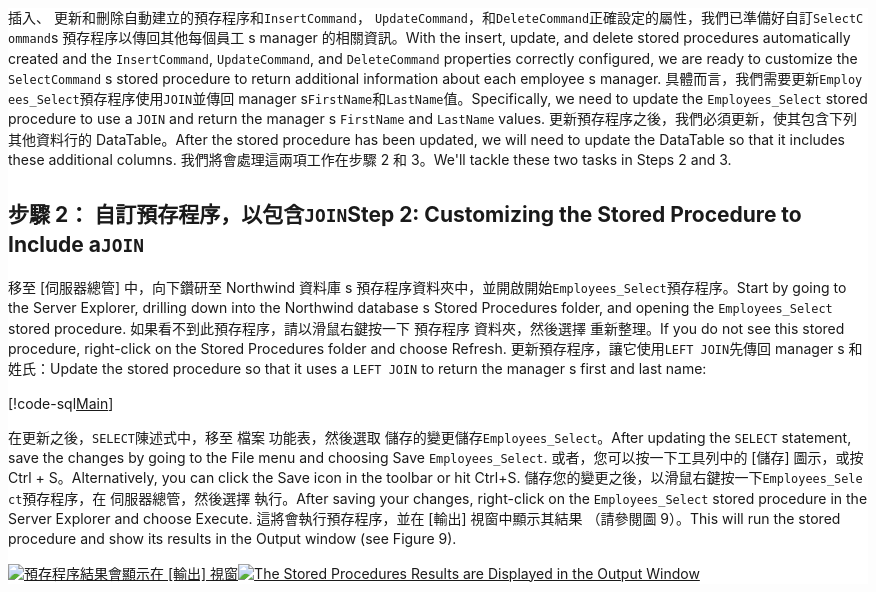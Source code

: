 
<span data-ttu-id="e7b40-206">插入、 更新和刪除自動建立的預存程序和`InsertCommand`， `UpdateCommand`，和`DeleteCommand`正確設定的屬性，我們已準備好自訂`SelectCommand`s 預存程序以傳回其他每個員工 s manager 的相關資訊。</span><span class="sxs-lookup"><span data-stu-id="e7b40-206">With the insert, update, and delete stored procedures automatically created and the `InsertCommand`, `UpdateCommand`, and `DeleteCommand` properties correctly configured, we are ready to customize the `SelectCommand` s stored procedure to return additional information about each employee s manager.</span></span> <span data-ttu-id="e7b40-207">具體而言，我們需要更新`Employees_Select`預存程序使用`JOIN`並傳回 manager s`FirstName`和`LastName`值。</span><span class="sxs-lookup"><span data-stu-id="e7b40-207">Specifically, we need to update the `Employees_Select` stored procedure to use a `JOIN` and return the manager s `FirstName` and `LastName` values.</span></span> <span data-ttu-id="e7b40-208">更新預存程序之後，我們必須更新，使其包含下列其他資料行的 DataTable。</span><span class="sxs-lookup"><span data-stu-id="e7b40-208">After the stored procedure has been updated, we will need to update the DataTable so that it includes these additional columns.</span></span> <span data-ttu-id="e7b40-209">我們將會處理這兩項工作在步驟 2 和 3。</span><span class="sxs-lookup"><span data-stu-id="e7b40-209">We'll tackle these two tasks in Steps 2 and 3.</span></span>

## <a name="step-2-customizing-the-stored-procedure-to-include-ajoin"></a><span data-ttu-id="e7b40-210">步驟 2： 自訂預存程序，以包含`JOIN`</span><span class="sxs-lookup"><span data-stu-id="e7b40-210">Step 2: Customizing the Stored Procedure to Include a`JOIN`</span></span>

<span data-ttu-id="e7b40-211">移至 [伺服器總管] 中，向下鑽研至 Northwind 資料庫 s 預存程序資料夾中，並開啟開始`Employees_Select`預存程序。</span><span class="sxs-lookup"><span data-stu-id="e7b40-211">Start by going to the Server Explorer, drilling down into the Northwind database s Stored Procedures folder, and opening the `Employees_Select` stored procedure.</span></span> <span data-ttu-id="e7b40-212">如果看不到此預存程序，請以滑鼠右鍵按一下 預存程序 資料夾，然後選擇 重新整理。</span><span class="sxs-lookup"><span data-stu-id="e7b40-212">If you do not see this stored procedure, right-click on the Stored Procedures folder and choose Refresh.</span></span> <span data-ttu-id="e7b40-213">更新預存程序，讓它使用`LEFT JOIN`先傳回 manager s 和姓氏：</span><span class="sxs-lookup"><span data-stu-id="e7b40-213">Update the stored procedure so that it uses a `LEFT JOIN` to return the manager s first and last name:</span></span>


[!code-sql[Main](updating-the-tableadapter-to-use-joins-vb/samples/sample5.sql)]

<span data-ttu-id="e7b40-214">在更新之後，`SELECT`陳述式中，移至 檔案 功能表，然後選取 儲存的變更儲存`Employees_Select`。</span><span class="sxs-lookup"><span data-stu-id="e7b40-214">After updating the `SELECT` statement, save the changes by going to the File menu and choosing Save `Employees_Select`.</span></span> <span data-ttu-id="e7b40-215">或者，您可以按一下工具列中的 [儲存] 圖示，或按 Ctrl + S。</span><span class="sxs-lookup"><span data-stu-id="e7b40-215">Alternatively, you can click the Save icon in the toolbar or hit Ctrl+S.</span></span> <span data-ttu-id="e7b40-216">儲存您的變更之後，以滑鼠右鍵按一下`Employees_Select`預存程序，在 伺服器總管，然後選擇 執行。</span><span class="sxs-lookup"><span data-stu-id="e7b40-216">After saving your changes, right-click on the `Employees_Select` stored procedure in the Server Explorer and choose Execute.</span></span> <span data-ttu-id="e7b40-217">這將會執行預存程序，並在 [輸出] 視窗中顯示其結果 （請參閱圖 9）。</span><span class="sxs-lookup"><span data-stu-id="e7b40-217">This will run the stored procedure and show its results in the Output window (see Figure 9).</span></span>


<span data-ttu-id="e7b40-218">[![預存程序結果會顯示在 [輸出] 視窗](updating-the-tableadapter-to-use-joins-vb/_static/image22.png)](updating-the-tableadapter-to-use-joins-vb/_static/image21.png)</span><span class="sxs-lookup"><span data-stu-id="e7b40-218">[![The Stored Procedures Results are Displayed in the Output Window](updating-the-tableadapter-to-use-joins-vb/_static/image22.png)](updating-the-tableadapter-to-use-joins-vb/_static/image21.png)</span></span>
